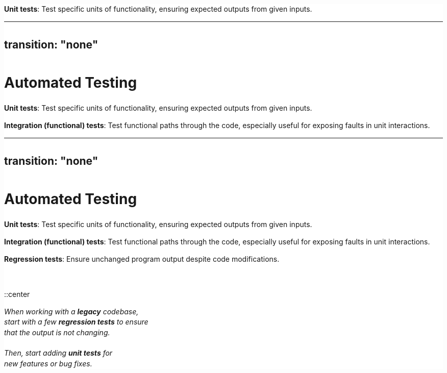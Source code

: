 <b>Unit tests</b>: Test specific units of functionality, ensuring expected outputs from given inputs.



---
transition: "none"
---

# Automated Testing

<div class="text-gray-400">
<b>Unit tests</b>: Test specific units of functionality, ensuring expected outputs from given inputs.
</div>

<b>Integration (functional) tests</b>: Test functional paths through the code, especially useful for exposing faults in unit interactions.

---
transition: "none"
---

# Automated Testing

<div class="text-gray-400">
<b>Unit tests</b>: Test specific units of functionality, ensuring expected outputs from given inputs.

<b>Integration (functional) tests</b>: Test functional paths through the code, especially useful for exposing faults in unit interactions.
</div>

<b>Regression tests</b>: Ensure unchanged program output despite code modifications.

<br />

::center

<v-click>
<i>
When working with a <b>legacy</b> codebase,
<br />start with a few <b>regression tests</b> to ensure
<br />that the output is not changing.
</i>
</v-click>

<br />

<v-click>
<i>
<br />Then, start adding <b>unit tests</b> for
<br />new features or bug fixes.
</i>
</v-click>

